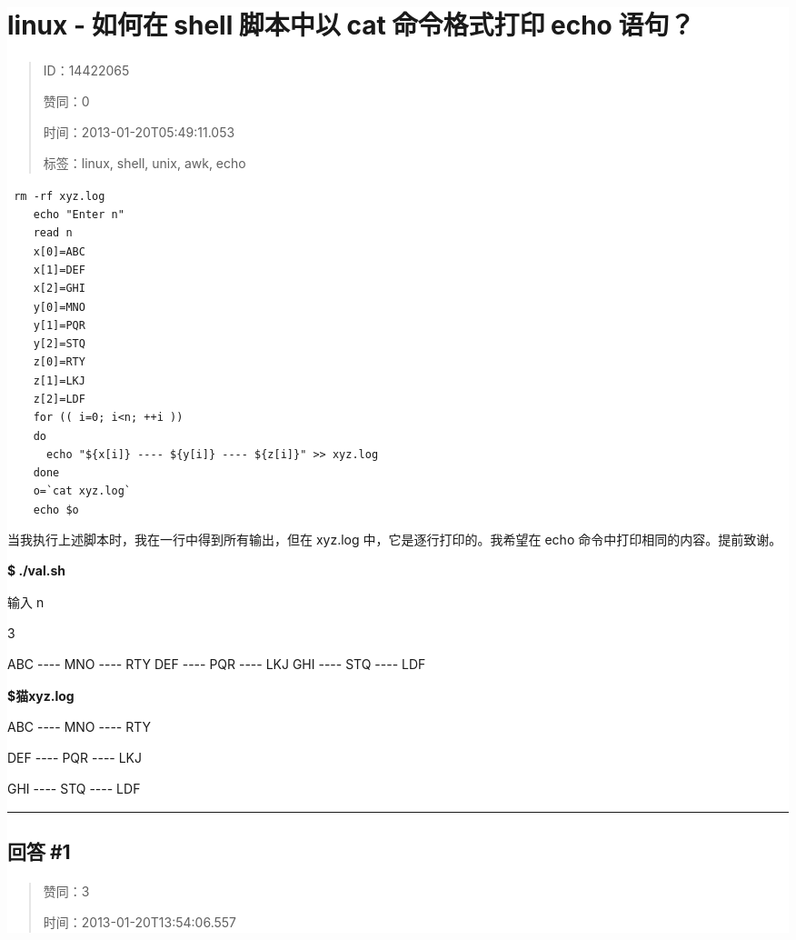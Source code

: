 # linux - 如何在 shell 脚本中以 cat 命令格式打印 echo 语句？

> ID：14422065
> 
> 赞同：0
> 
> 时间：2013-01-20T05:49:11.053
> 
> 标签：linux, shell, unix, awk, echo

```
 rm -rf xyz.log
    echo "Enter n"
    read n
    x[0]=ABC
    x[1]=DEF
    x[2]=GHI
    y[0]=MNO
    y[1]=PQR
    y[2]=STQ
    z[0]=RTY
    z[1]=LKJ
    z[2]=LDF
    for (( i=0; i<n; ++i ))
    do
      echo "${x[i]} ---- ${y[i]} ---- ${z[i]}" >> xyz.log
    done
    o=`cat xyz.log`
    echo $o 
```

当我执行上述脚本时，我在一行中得到所有输出，但在 xyz.log 中，它是逐行打印的。我希望在 echo 命令中打印相同的内容。提前致谢。

**$ ./val.sh**

输入 n

3

ABC ---- MNO ---- RTY DEF ---- PQR ---- LKJ GHI ---- STQ ---- LDF

**$猫xyz.log**

ABC ---- MNO ---- RTY

DEF ---- PQR ---- LKJ

GHI ---- STQ ---- LDF

* * *

## 回答 #1

> 赞同：3
> 
> 时间：2013-01-20T13:54:06.557
